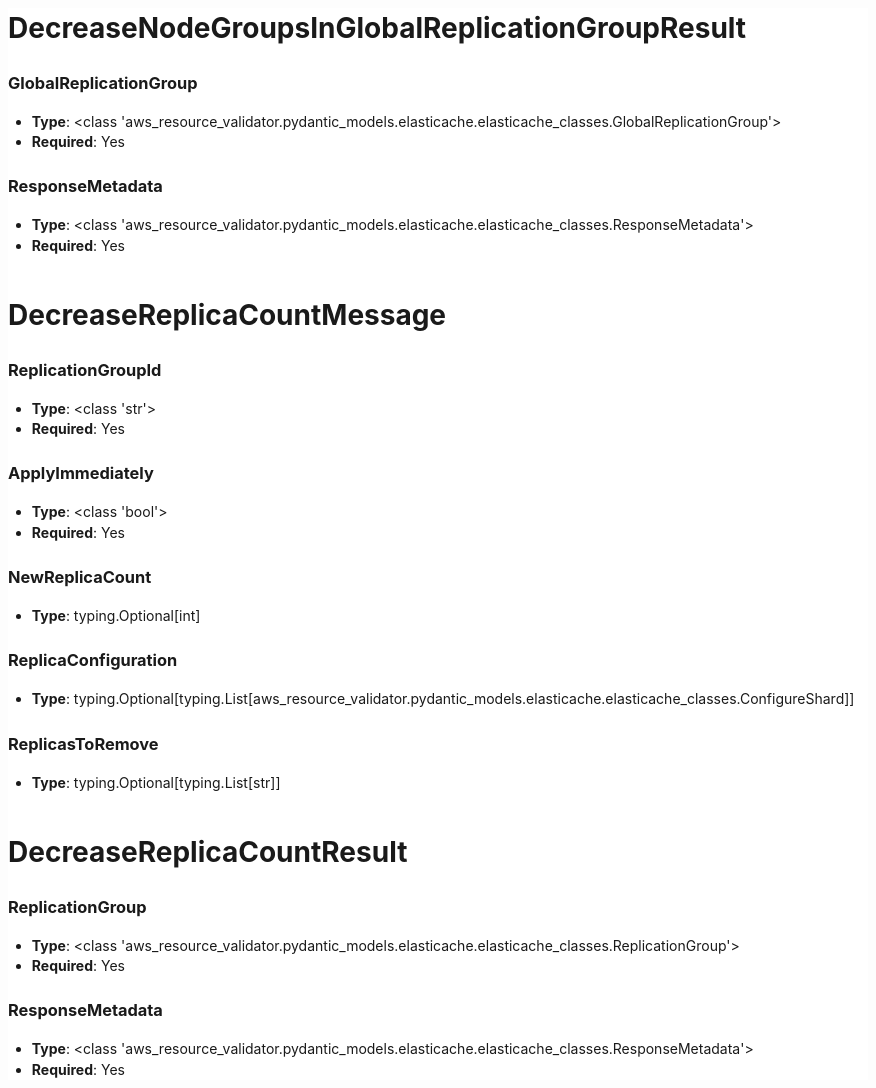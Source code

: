 
# DecreaseNodeGroupsInGlobalReplicationGroupResult

### GlobalReplicationGroup
- **Type**: <class 'aws_resource_validator.pydantic_models.elasticache.elasticache_classes.GlobalReplicationGroup'>
- **Required**: Yes

### ResponseMetadata
- **Type**: <class 'aws_resource_validator.pydantic_models.elasticache.elasticache_classes.ResponseMetadata'>
- **Required**: Yes


# DecreaseReplicaCountMessage

### ReplicationGroupId
- **Type**: <class 'str'>
- **Required**: Yes

### ApplyImmediately
- **Type**: <class 'bool'>
- **Required**: Yes

### NewReplicaCount
- **Type**: typing.Optional[int]

### ReplicaConfiguration
- **Type**: typing.Optional[typing.List[aws_resource_validator.pydantic_models.elasticache.elasticache_classes.ConfigureShard]]

### ReplicasToRemove
- **Type**: typing.Optional[typing.List[str]]


# DecreaseReplicaCountResult

### ReplicationGroup
- **Type**: <class 'aws_resource_validator.pydantic_models.elasticache.elasticache_classes.ReplicationGroup'>
- **Required**: Yes

### ResponseMetadata
- **Type**: <class 'aws_resource_validator.pydantic_models.elasticache.elasticache_classes.ResponseMetadata'>
- **Required**: Yes

